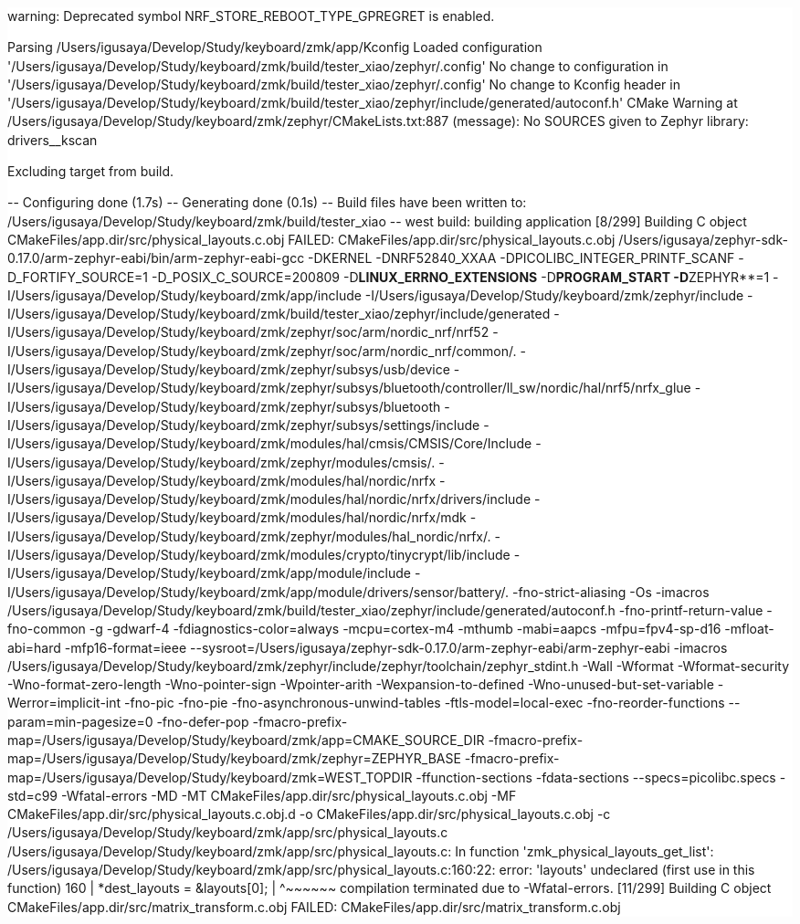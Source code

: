 warning: Deprecated symbol NRF_STORE_REBOOT_TYPE_GPREGRET is enabled.

Parsing /Users/igusaya/Develop/Study/keyboard/zmk/app/Kconfig
Loaded configuration '/Users/igusaya/Develop/Study/keyboard/zmk/build/tester_xiao/zephyr/.config'
No change to configuration in '/Users/igusaya/Develop/Study/keyboard/zmk/build/tester_xiao/zephyr/.config'
No change to Kconfig header in '/Users/igusaya/Develop/Study/keyboard/zmk/build/tester_xiao/zephyr/include/generated/autoconf.h'
CMake Warning at /Users/igusaya/Develop/Study/keyboard/zmk/zephyr/CMakeLists.txt:887 (message):
No SOURCES given to Zephyr library: drivers\_\_kscan

Excluding target from build.

-- Configuring done (1.7s)
-- Generating done (0.1s)
-- Build files have been written to: /Users/igusaya/Develop/Study/keyboard/zmk/build/tester_xiao
-- west build: building application
[8/299] Building C object CMakeFiles/app.dir/src/physical_layouts.c.obj
FAILED: CMakeFiles/app.dir/src/physical_layouts.c.obj
/Users/igusaya/zephyr-sdk-0.17.0/arm-zephyr-eabi/bin/arm-zephyr-eabi-gcc -DKERNEL -DNRF52840_XXAA -DPICOLIBC_INTEGER_PRINTF_SCANF -D_FORTIFY_SOURCE=1 -D_POSIX_C_SOURCE=200809 -D**LINUX_ERRNO_EXTENSIONS** -D**PROGRAM_START -D**ZEPHYR**=1 -I/Users/igusaya/Develop/Study/keyboard/zmk/app/include -I/Users/igusaya/Develop/Study/keyboard/zmk/zephyr/include -I/Users/igusaya/Develop/Study/keyboard/zmk/build/tester_xiao/zephyr/include/generated -I/Users/igusaya/Develop/Study/keyboard/zmk/zephyr/soc/arm/nordic_nrf/nrf52 -I/Users/igusaya/Develop/Study/keyboard/zmk/zephyr/soc/arm/nordic_nrf/common/. -I/Users/igusaya/Develop/Study/keyboard/zmk/zephyr/subsys/usb/device -I/Users/igusaya/Develop/Study/keyboard/zmk/zephyr/subsys/bluetooth/controller/ll_sw/nordic/hal/nrf5/nrfx_glue -I/Users/igusaya/Develop/Study/keyboard/zmk/zephyr/subsys/bluetooth -I/Users/igusaya/Develop/Study/keyboard/zmk/zephyr/subsys/settings/include -I/Users/igusaya/Develop/Study/keyboard/zmk/modules/hal/cmsis/CMSIS/Core/Include -I/Users/igusaya/Develop/Study/keyboard/zmk/zephyr/modules/cmsis/. -I/Users/igusaya/Develop/Study/keyboard/zmk/modules/hal/nordic/nrfx -I/Users/igusaya/Develop/Study/keyboard/zmk/modules/hal/nordic/nrfx/drivers/include -I/Users/igusaya/Develop/Study/keyboard/zmk/modules/hal/nordic/nrfx/mdk -I/Users/igusaya/Develop/Study/keyboard/zmk/zephyr/modules/hal_nordic/nrfx/. -I/Users/igusaya/Develop/Study/keyboard/zmk/modules/crypto/tinycrypt/lib/include -I/Users/igusaya/Develop/Study/keyboard/zmk/app/module/include -I/Users/igusaya/Develop/Study/keyboard/zmk/app/module/drivers/sensor/battery/. -fno-strict-aliasing -Os -imacros /Users/igusaya/Develop/Study/keyboard/zmk/build/tester_xiao/zephyr/include/generated/autoconf.h -fno-printf-return-value -fno-common -g -gdwarf-4 -fdiagnostics-color=always -mcpu=cortex-m4 -mthumb -mabi=aapcs -mfpu=fpv4-sp-d16 -mfloat-abi=hard -mfp16-format=ieee --sysroot=/Users/igusaya/zephyr-sdk-0.17.0/arm-zephyr-eabi/arm-zephyr-eabi -imacros /Users/igusaya/Develop/Study/keyboard/zmk/zephyr/include/zephyr/toolchain/zephyr_stdint.h -Wall -Wformat -Wformat-security -Wno-format-zero-length -Wno-pointer-sign -Wpointer-arith -Wexpansion-to-defined -Wno-unused-but-set-variable -Werror=implicit-int -fno-pic -fno-pie -fno-asynchronous-unwind-tables -ftls-model=local-exec -fno-reorder-functions --param=min-pagesize=0 -fno-defer-pop -fmacro-prefix-map=/Users/igusaya/Develop/Study/keyboard/zmk/app=CMAKE_SOURCE_DIR -fmacro-prefix-map=/Users/igusaya/Develop/Study/keyboard/zmk/zephyr=ZEPHYR_BASE -fmacro-prefix-map=/Users/igusaya/Develop/Study/keyboard/zmk=WEST_TOPDIR -ffunction-sections -fdata-sections --specs=picolibc.specs -std=c99 -Wfatal-errors -MD -MT CMakeFiles/app.dir/src/physical_layouts.c.obj -MF CMakeFiles/app.dir/src/physical_layouts.c.obj.d -o CMakeFiles/app.dir/src/physical_layouts.c.obj -c /Users/igusaya/Develop/Study/keyboard/zmk/app/src/physical_layouts.c
/Users/igusaya/Develop/Study/keyboard/zmk/app/src/physical_layouts.c: In function 'zmk_physical_layouts_get_list':
/Users/igusaya/Develop/Study/keyboard/zmk/app/src/physical_layouts.c:160:22: error: 'layouts' undeclared (first use in this function)
160 | \*dest_layouts = &layouts[0];
| ^~~~~~~
compilation terminated due to -Wfatal-errors.
[11/299] Building C object CMakeFiles/app.dir/src/matrix_transform.c.obj
FAILED: CMakeFiles/app.dir/src/matrix_transform.c.obj